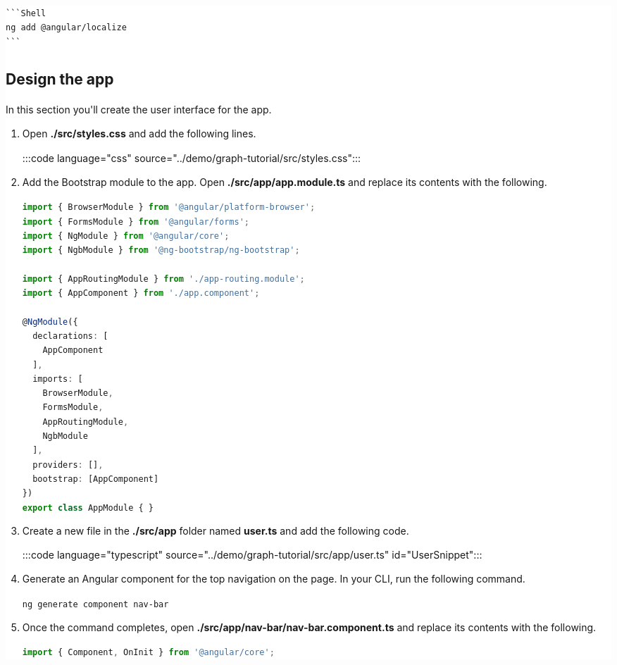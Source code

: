     ```Shell
    ng add @angular/localize
    ```

## Design the app

In this section you'll create the user interface for the app.

1. Open **./src/styles.css** and add the following lines.

    :::code language="css" source="../demo/graph-tutorial/src/styles.css":::

1. Add the Bootstrap module to the app. Open **./src/app/app.module.ts** and replace its contents with the following.

    ```typescript
    import { BrowserModule } from '@angular/platform-browser';
    import { FormsModule } from '@angular/forms';
    import { NgModule } from '@angular/core';
    import { NgbModule } from '@ng-bootstrap/ng-bootstrap';

    import { AppRoutingModule } from './app-routing.module';
    import { AppComponent } from './app.component';

    @NgModule({
      declarations: [
        AppComponent
      ],
      imports: [
        BrowserModule,
        FormsModule,
        AppRoutingModule,
        NgbModule
      ],
      providers: [],
      bootstrap: [AppComponent]
    })
    export class AppModule { }
    ```

1. Create a new file in the **./src/app** folder named **user.ts** and add the following code.

    :::code language="typescript" source="../demo/graph-tutorial/src/app/user.ts" id="UserSnippet":::

1. Generate an Angular component for the top navigation on the page. In your CLI, run the following command.

    ```Shell
    ng generate component nav-bar
    ```

1. Once the command completes, open **./src/app/nav-bar/nav-bar.component.ts** and replace its contents with the following.

    ```typescript
    import { Component, OnInit } from '@angular/core';
